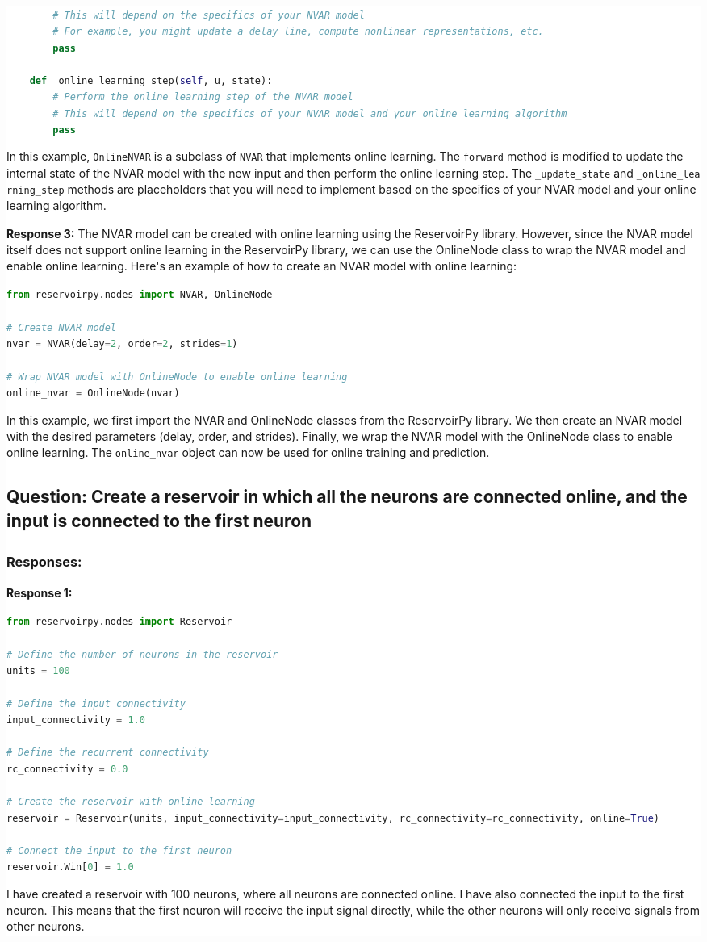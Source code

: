 ```python
        # This will depend on the specifics of your NVAR model
        # For example, you might update a delay line, compute nonlinear representations, etc.
        pass

    def _online_learning_step(self, u, state):
        # Perform the online learning step of the NVAR model
        # This will depend on the specifics of your NVAR model and your online learning algorithm
        pass
```

In this example, `OnlineNVAR` is a subclass of `NVAR` that implements online learning. The `forward` method is modified to update the internal state of the NVAR model with the new input and then perform the online learning step. The `_update_state` and `_online_learning_step` methods are placeholders that you will need to implement based on the specifics of your NVAR model and your online learning algorithm.

**Response 3:**
 The NVAR model can be created with online learning using the ReservoirPy library. However, since the NVAR model itself does not support online learning in the ReservoirPy library, we can use the OnlineNode class to wrap the NVAR model and enable online learning. Here's an example of how to create an NVAR model with online learning:

```python
from reservoirpy.nodes import NVAR, OnlineNode

# Create NVAR model
nvar = NVAR(delay=2, order=2, strides=1)

# Wrap NVAR model with OnlineNode to enable online learning
online_nvar = OnlineNode(nvar)
```

In this example, we first import the NVAR and OnlineNode classes from the ReservoirPy library. We then create an NVAR model with the desired parameters (delay, order, and strides). Finally, we wrap the NVAR model with the OnlineNode class to enable online learning. The `online_nvar` object can now be used for online training and prediction.

## Question: Create a reservoir in which all the neurons are connected online, and the input is connected to the first neuron
### Responses:
**Response 1:**
 ```python
from reservoirpy.nodes import Reservoir

# Define the number of neurons in the reservoir
units = 100

# Define the input connectivity
input_connectivity = 1.0

# Define the recurrent connectivity
rc_connectivity = 0.0

# Create the reservoir with online learning
reservoir = Reservoir(units, input_connectivity=input_connectivity, rc_connectivity=rc_connectivity, online=True)

# Connect the input to the first neuron
reservoir.Win[0] = 1.0
```
I have created a reservoir with 100 neurons, where all neurons are connected online. I have also connected the input to the first neuron. This means that the first neuron will receive the input signal directly, while the other neurons will only receive signals from other neurons.
